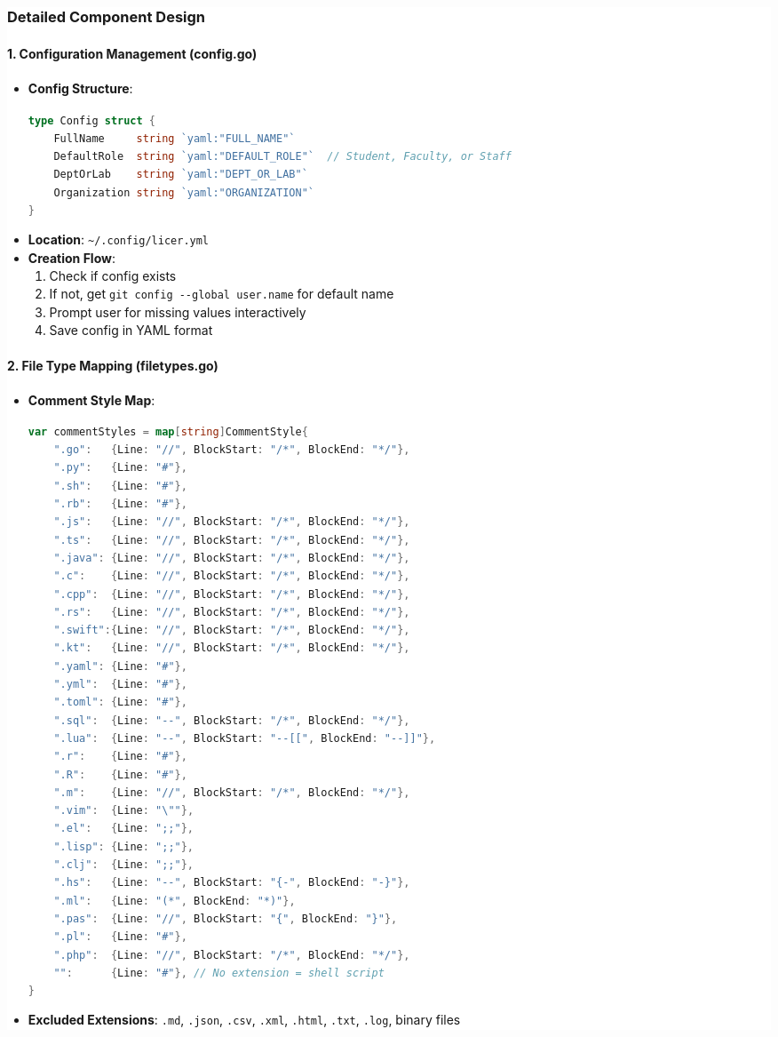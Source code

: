 ### Detailed Component Design

#### 1. Configuration Management (config.go)
- **Config Structure**:
  ```go
  type Config struct {
      FullName     string `yaml:"FULL_NAME"`
      DefaultRole  string `yaml:"DEFAULT_ROLE"`  // Student, Faculty, or Staff
      DeptOrLab    string `yaml:"DEPT_OR_LAB"`
      Organization string `yaml:"ORGANIZATION"`
  }
  ```
- **Location**: `~/.config/licer.yml`
- **Creation Flow**:
  1. Check if config exists
  2. If not, get `git config --global user.name` for default name
  3. Prompt user for missing values interactively
  4. Save config in YAML format

#### 2. File Type Mapping (filetypes.go)
- **Comment Style Map**:
  ```go
  var commentStyles = map[string]CommentStyle{
      ".go":   {Line: "//", BlockStart: "/*", BlockEnd: "*/"},
      ".py":   {Line: "#"},
      ".sh":   {Line: "#"},
      ".rb":   {Line: "#"},
      ".js":   {Line: "//", BlockStart: "/*", BlockEnd: "*/"},
      ".ts":   {Line: "//", BlockStart: "/*", BlockEnd: "*/"},
      ".java": {Line: "//", BlockStart: "/*", BlockEnd: "*/"},
      ".c":    {Line: "//", BlockStart: "/*", BlockEnd: "*/"},
      ".cpp":  {Line: "//", BlockStart: "/*", BlockEnd: "*/"},
      ".rs":   {Line: "//", BlockStart: "/*", BlockEnd: "*/"},
      ".swift":{Line: "//", BlockStart: "/*", BlockEnd: "*/"},
      ".kt":   {Line: "//", BlockStart: "/*", BlockEnd: "*/"},
      ".yaml": {Line: "#"},
      ".yml":  {Line: "#"},
      ".toml": {Line: "#"},
      ".sql":  {Line: "--", BlockStart: "/*", BlockEnd: "*/"},
      ".lua":  {Line: "--", BlockStart: "--[[", BlockEnd: "--]]"},
      ".r":    {Line: "#"},
      ".R":    {Line: "#"},
      ".m":    {Line: "//", BlockStart: "/*", BlockEnd: "*/"},
      ".vim":  {Line: "\""},
      ".el":   {Line: ";;"},
      ".lisp": {Line: ";;"},
      ".clj":  {Line: ";;"},
      ".hs":   {Line: "--", BlockStart: "{-", BlockEnd: "-}"},
      ".ml":   {Line: "(*", BlockEnd: "*)"},
      ".pas":  {Line: "//", BlockStart: "{", BlockEnd: "}"},
      ".pl":   {Line: "#"},
      ".php":  {Line: "//", BlockStart: "/*", BlockEnd: "*/"},
      "":      {Line: "#"}, // No extension = shell script
  }
  ```
- **Excluded Extensions**: `.md`, `.json`, `.csv`, `.xml`, `.html`, `.txt`, `.log`, binary files
